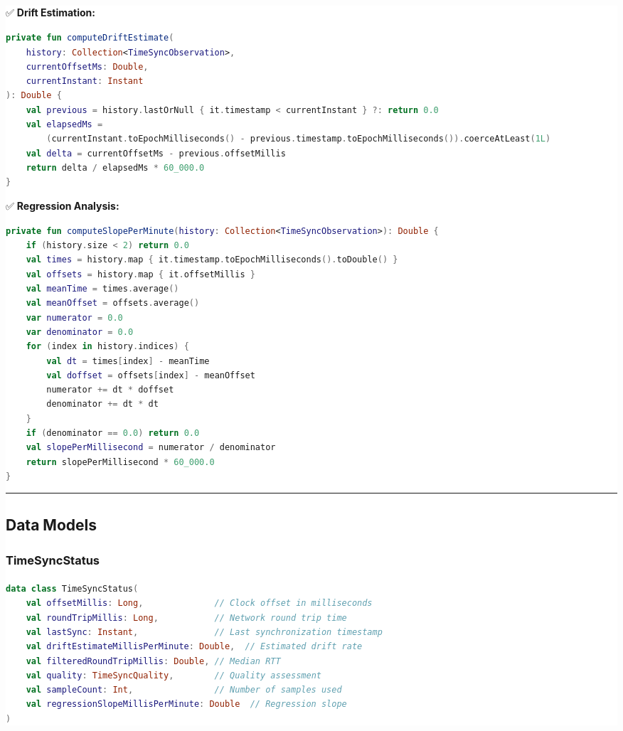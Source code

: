 ✅ **Drift Estimation:**
```kotlin
private fun computeDriftEstimate(
    history: Collection<TimeSyncObservation>,
    currentOffsetMs: Double,
    currentInstant: Instant
): Double {
    val previous = history.lastOrNull { it.timestamp < currentInstant } ?: return 0.0
    val elapsedMs =
        (currentInstant.toEpochMilliseconds() - previous.timestamp.toEpochMilliseconds()).coerceAtLeast(1L)
    val delta = currentOffsetMs - previous.offsetMillis
    return delta / elapsedMs * 60_000.0
}
```

✅ **Regression Analysis:**
```kotlin
private fun computeSlopePerMinute(history: Collection<TimeSyncObservation>): Double {
    if (history.size < 2) return 0.0
    val times = history.map { it.timestamp.toEpochMilliseconds().toDouble() }
    val offsets = history.map { it.offsetMillis }
    val meanTime = times.average()
    val meanOffset = offsets.average()
    var numerator = 0.0
    var denominator = 0.0
    for (index in history.indices) {
        val dt = times[index] - meanTime
        val doffset = offsets[index] - meanOffset
        numerator += dt * doffset
        denominator += dt * dt
    }
    if (denominator == 0.0) return 0.0
    val slopePerMillisecond = numerator / denominator
    return slopePerMillisecond * 60_000.0
}
```

---

## Data Models

### TimeSyncStatus
```kotlin
data class TimeSyncStatus(
    val offsetMillis: Long,              // Clock offset in milliseconds
    val roundTripMillis: Long,           // Network round trip time
    val lastSync: Instant,               // Last synchronization timestamp
    val driftEstimateMillisPerMinute: Double,  // Estimated drift rate
    val filteredRoundTripMillis: Double, // Median RTT
    val quality: TimeSyncQuality,        // Quality assessment
    val sampleCount: Int,                // Number of samples used
    val regressionSlopeMillisPerMinute: Double  // Regression slope
)
```
